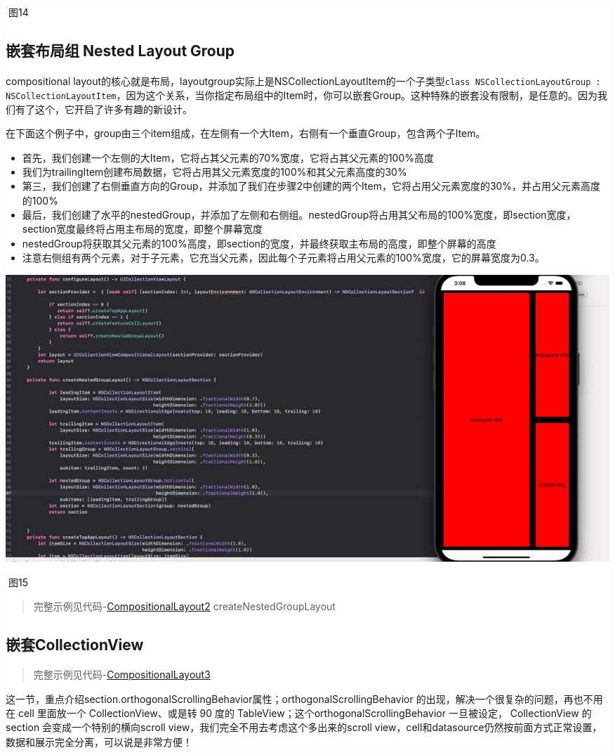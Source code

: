 ​																										图14

## 嵌套布局组 Nested Layout Group

compositional layout的核心就是布局，layoutgroup实际上是NSCollectionLayoutItem的一个子类型`class NSCollectionLayoutGroup : NSCollectionLayoutItem`，因为这个关系，当你指定布局组中的Item时，你可以嵌套Group。这种特殊的嵌套没有限制，是任意的。因为我们有了这个，它开启了许多有趣的新设计。

在下面这个例子中，group由三个item组成，在左侧有一个大Item，右侧有一个垂直Group，包含两个子Item。

- 首先，我们创建一个左侧的大Item，它将占其父元素的70%宽度，它将占其父元素的100%高度
- 我们为trailingItem创建布局数据，它将占用其父元素宽度的100%和其父元素高度的30%
- 第三，我们创建了右侧垂直方向的Group，并添加了我们在步骤2中创建的两个Item，它将占用父元素宽度的30%，并占用父元素高度的100%
- 最后，我们创建了水平的nestedGroup，并添加了左侧和右侧组。nestedGroup将占用其父布局的100%宽度，即section宽度，section宽度最终将占用主布局的宽度，即整个屏幕宽度
- nestedGroup将获取其父元素的100%高度，即section的宽度，并最终获取主布局的高度，即整个屏幕的高度
- 注意右侧组有两个元素，对于子元素，它充当父元素，因此每个子元素将占用父元素的100%宽度，它的屏幕宽度为0.3。

![8c84fc29bc20625de8aa079bbda33726.png](/assets/images/8c84fc29bc20625de8aa079bbda33726.png)

​																								图15

>完整示例见代码-[CompositionalLayout2](https://github.com/kingnight/UICollectionCompositionalLayout/) createNestedGroupLayout

## 嵌套CollectionView

>完整示例见代码-[CompositionalLayout3](https://github.com/kingnight/UICollectionCompositionalLayout/) 

这一节，重点介绍section.orthogonalScrollingBehavior属性；orthogonalScrollingBehavior 的出现，解决一个很复杂的问题，再也不用在 cell 里面放一个 CollectionView、或是转 90 度的 TableView；这个orthogonalScrollingBehavior 一旦被设定， CollectionView 的section 会变成一个特别的横向scroll view，我们完全不用去考虑这个多出来的scroll view，cell和datasource仍然按前面方式正常设置，数据和展示完全分离，可以说是非常方便！
